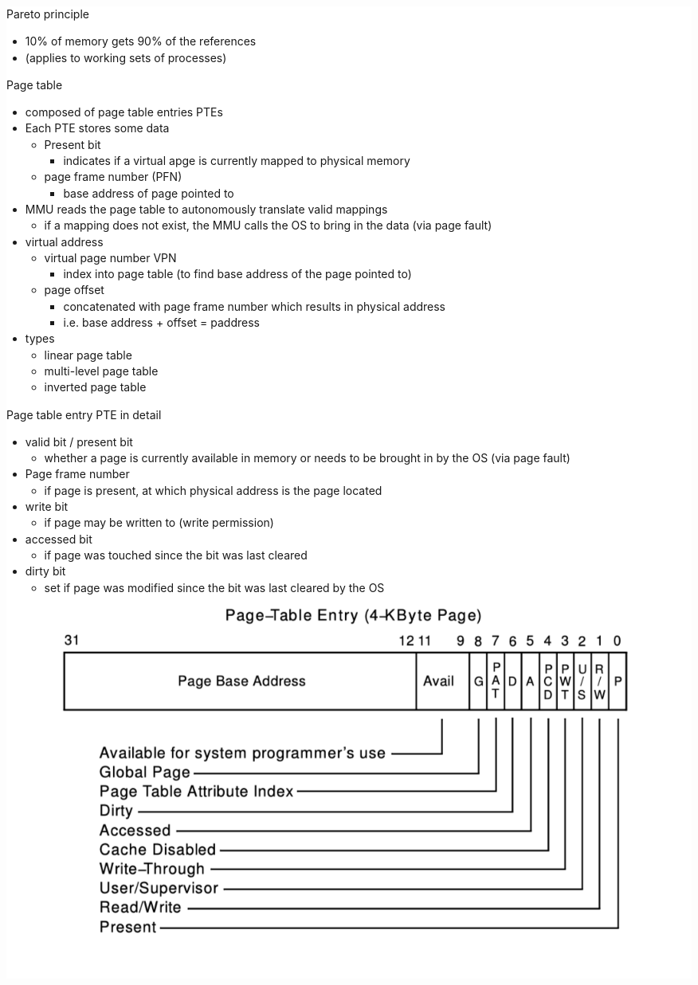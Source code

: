 


Pareto principle
- 10% of memory gets 90% of the references
- (applies to working sets of processes)

Page table
- composed of page table entries PTEs
- Each PTE stores some data
	- Present bit
		- indicates if a virtual apge is currently mapped to physical memory
	- page frame number (PFN)
		- base address of page pointed to
- MMU reads the page table to autonomously translate valid mappings
	- if a mapping does not exist, the MMU calls the OS to bring in the data (via page fault)
- virtual address
	- virtual page number VPN
		- index into page table (to find base address of the page pointed to)
	- page offset
		- concatenated with page frame number which results in physical address
		- i.e. base address + offset = paddress
- types
	- linear page table
	- multi-level page table
	- inverted page table

Page table entry PTE in detail
- valid bit / present bit
	- whether a page is currently available in memory or needs to be brought in by the OS (via page fault)
- Page frame number
	- if page is present, at which physical address is the page located
- write bit
	- if page may be written to (write permission)
- accessed bit
	- if page was touched since the bit was last cleared
- dirty bit
	- set if page was modified since the bit was last cleared by the OS
![Screenshot 2024-04-14 at 14.36.22.png](../images/Screenshot%202024-04-14%20at%2014.36.22.png)
